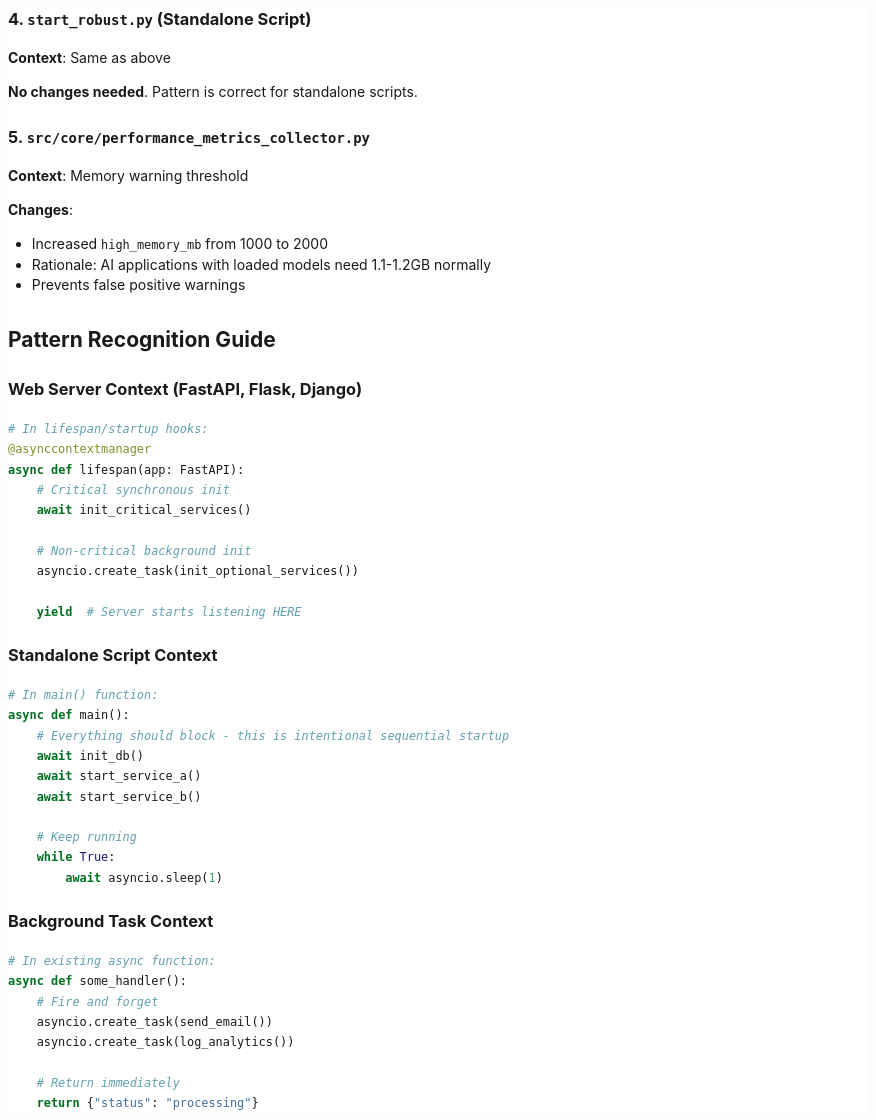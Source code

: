 ### 4. `start_robust.py` (Standalone Script)
**Context**: Same as above

**No changes needed**. Pattern is correct for standalone scripts.

### 5. `src/core/performance_metrics_collector.py`
**Context**: Memory warning threshold

**Changes**:
- Increased `high_memory_mb` from 1000 to 2000
- Rationale: AI applications with loaded models need 1.1-1.2GB normally
- Prevents false positive warnings

## Pattern Recognition Guide

### Web Server Context (FastAPI, Flask, Django)
```python
# In lifespan/startup hooks:
@asynccontextmanager
async def lifespan(app: FastAPI):
    # Critical synchronous init
    await init_critical_services()

    # Non-critical background init
    asyncio.create_task(init_optional_services())

    yield  # Server starts listening HERE
```

### Standalone Script Context
```python
# In main() function:
async def main():
    # Everything should block - this is intentional sequential startup
    await init_db()
    await start_service_a()
    await start_service_b()

    # Keep running
    while True:
        await asyncio.sleep(1)
```

### Background Task Context
```python
# In existing async function:
async def some_handler():
    # Fire and forget
    asyncio.create_task(send_email())
    asyncio.create_task(log_analytics())

    # Return immediately
    return {"status": "processing"}
```
